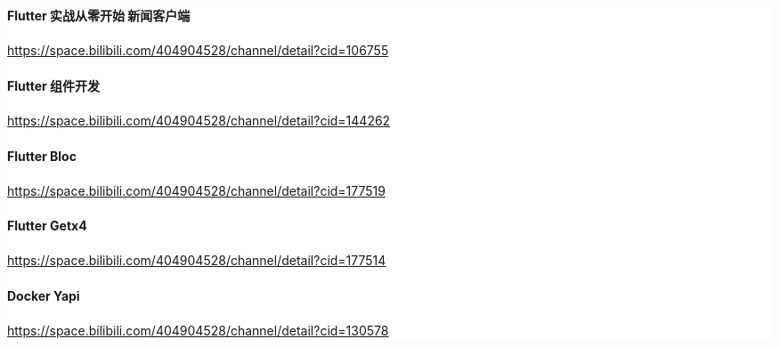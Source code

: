 #### Flutter 实战从零开始 新闻客户端

https://space.bilibili.com/404904528/channel/detail?cid=106755

#### Flutter 组件开发

https://space.bilibili.com/404904528/channel/detail?cid=144262

#### Flutter Bloc

https://space.bilibili.com/404904528/channel/detail?cid=177519

#### Flutter Getx4

https://space.bilibili.com/404904528/channel/detail?cid=177514

#### Docker Yapi

https://space.bilibili.com/404904528/channel/detail?cid=130578
